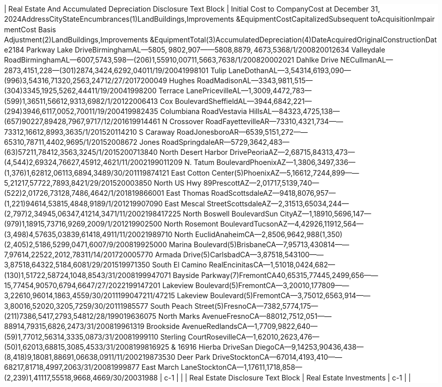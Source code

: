 | Real Estate And Accumulated Depreciation Disclosure Text Block | Initial Cost to CompanyCost at December 31, 2024AddressCityStateEncumbrances(1)LandBuildings,Improvements &EquipmentCostCapitalizedSubsequent toAcquisitionImpairmentCost Basis Adjustment(2)LandBuildings,Improvements &EquipmentTotal(3)AccumulatedDepreciation(4)DateAcquiredOriginalConstructionDate2184 Parkway Lake DriveBirminghamAL$—$580$5,980$2,907$—$—$580$8,887$9,467$3,5368/1/200820012634 Valleydale RoadBirminghamAL—6007,5743,598—(206)1,55910,00711,5663,7638/1/200820002021 Dahlke Drive NECullmanAL—2873,4151,228—(301)2874,3424,6292,04011/19/20041998101 Tulip LaneDothanAL—3,54314,6193,090—(996)3,54316,71320,2563,24712/27/2017200049 Hughes RoadMadisonAL—3343,9811,515—(304)3345,1925,5262,44411/19/20041998200 Terrace LanePricevilleAL—1,3009,4472,783—(599)1,36511,56612,9313,6982/1/20122006413 Cox BoulevardSheffieldAL—3944,6842,221—(294)3946,6117,0052,70011/19/200419982435 Columbiana RoadVestavia HillsAL—84323,4725,138—(657)90227,89428,7967,9717/12/201619914461 N Crossover RoadFayettevilleAR—73310,4321,734——73312,16612,8993,3635/1/201520114210 S Caraway RoadJonesboroAR—6539,5151,272——65310,78711,4402,9695/1/20152008672 Jones RoadSpringdaleAR—5729,3642,483—(63)57211,78412,3563,3245/1/2015200713840 North Desert Harbor DrivePeoriaAZ—2,68715,84313,473—(4,544)2,69324,76627,45912,4621/11/2002199011209 N. Tatum BoulevardPhoenixAZ—1,3806,3497,336—(1,376)1,62812,06113,6894,3489/30/201119874121 East Cotton Center(5)PhoenixAZ—5,16612,7244,899——5,21217,57722,7893,8421/29/201520003850 North US Hwy 89PrescottAZ—2,01717,5139,740—(522)2,01726,73128,7486,4642/1/201819866001 East Thomas RoadScottsdaleAZ—9418,8076,957—(1,221)94614,53815,4848,9189/1/201219907090 East Mescal StreetScottsdaleAZ—2,31513,65034,244—(2,797)2,34945,06347,41214,3471/11/2002198417225 North Boswell BoulevardSun CityAZ—1,18910,5696,147—(979)1,18915,73716,9269,2009/1/201219902500 North Rosemont BoulevardTucsonAZ—4,42926,11912,564—(3,498)4,57635,03839,61418,4911/11/20021989710 North EuclidAnaheimCA—2,8506,9642,988(1,350)(2,405)2,5186,5299,0471,6007/9/200819925000 Marina Boulevard(5)BrisbaneCA—7,95713,430814——7,97614,22522,2012,78311/14/201720005770 Armada Drive(5)CarlsbadCA—3,87518,543100——3,87518,64322,5184,6081/29/201519971350 South El Camino RealEncinitasCA—1,51018,0424,682—(130)1,51722,58724,1048,8543/31/2008199947071 Bayside Parkway(7)FremontCA40,65315,77445,2499,656——15,77454,90570,6794,6647/27/2022199147201 Lakeview Boulevard(5)FremontCA—3,20010,177809——3,22610,96014,1863,4559/30/2011199047211/47215 Lakeview Boulevard(5)FremontCA—3,75012,6563,914——3,80016,52020,3205,7259/30/20111985577 South Peach Street(5)FresnoCA—7382,5774,175—(211)7386,5417,2793,54812/28/199019636075 North Marks AvenueFresnoCA—88012,7512,051——88914,79315,6826,2473/31/200819961319 Brookside AvenueRedlandsCA—1,7709,9822,640—(59)1,77012,56314,3335,0873/31/20081999110 Sterling CourtRosevilleCA—1,62010,2623,476—(50)1,62013,68815,3085,4533/31/2008199816925 & 16916 Hierba DriveSan DiegoCA—9,14253,90436,438—(8,418)9,18081,88691,06638,0911/11/200219873530 Deer Park DriveStocktonCA—67014,4193,410——68217,81718,4997,2063/31/20081999877 East March LaneStocktonCA—1,17611,1718,858—(2,239)1,41117,55518,9668,4669/30/20031988 | c-1 |  |
| Real Estate Disclosure Text Block | Real Estate Investments | c-1 |  |